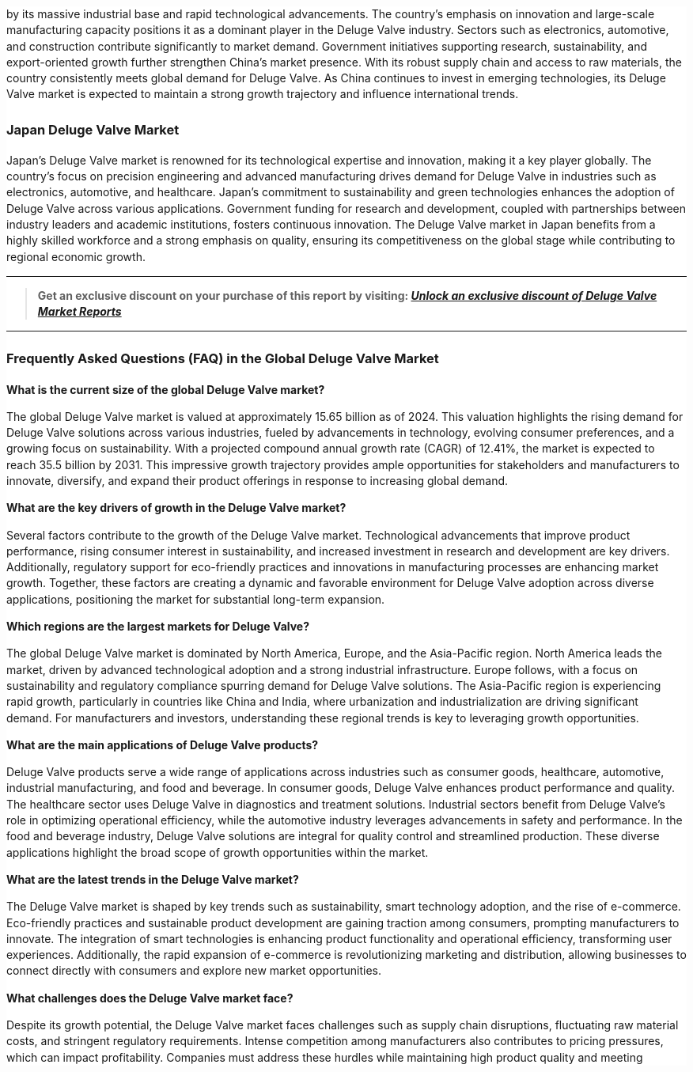 by its massive industrial base and rapid technological advancements. The country&rsquo;s emphasis on innovation and large-scale manufacturing capacity positions it as a dominant player in the Deluge Valve industry. Sectors such as electronics, automotive, and construction contribute significantly to market demand. Government initiatives supporting research, sustainability, and export-oriented growth further strengthen China&rsquo;s market presence. With its robust supply chain and access to raw materials, the country consistently meets global demand for Deluge Valve. As China continues to invest in emerging technologies, its Deluge Valve market is expected to maintain a strong growth trajectory and influence international trends.</p><h3>Japan Deluge Valve Market</h3><p>Japan&rsquo;s Deluge Valve market is renowned for its technological expertise and innovation, making it a key player globally. The country&rsquo;s focus on precision engineering and advanced manufacturing drives demand for Deluge Valve in industries such as electronics, automotive, and healthcare. Japan&rsquo;s commitment to sustainability and green technologies enhances the adoption of Deluge Valve across various applications. Government funding for research and development, coupled with partnerships between industry leaders and academic institutions, fosters continuous innovation. The Deluge Valve market in Japan benefits from a highly skilled workforce and a strong emphasis on quality, ensuring its competitiveness on the global stage while contributing to regional economic growth.</p><hr /><blockquote><p><strong>Get an exclusive discount on your purchase of this report by visiting: <em><a href="://marketresearchpulse.com/ask-for-discount/74957?utm_source=Github&amp;utm_medium=030">Unlock an exclusive discount of Deluge Valve Market Reports</a></em>&nbsp;</strong></p></blockquote><hr /><h3>Frequently Asked Questions (FAQ) in the Global Deluge Valve Market</h3><p><strong>What is the current size of the global Deluge Valve market?</strong></p><p>The global Deluge Valve market is valued at approximately 15.65 billion as of 2024. This valuation highlights the rising demand for Deluge Valve solutions across various industries, fueled by advancements in technology, evolving consumer preferences, and a growing focus on sustainability. With a projected compound annual growth rate (CAGR) of 12.41%, the market is expected to reach 35.5 billion by 2031. This impressive growth trajectory provides ample opportunities for stakeholders and manufacturers to innovate, diversify, and expand their product offerings in response to increasing global demand.</p><p><strong>What are the key drivers of growth in the Deluge Valve market?</strong></p><p>Several factors contribute to the growth of the Deluge Valve market. Technological advancements that improve product performance, rising consumer interest in sustainability, and increased investment in research and development are key drivers. Additionally, regulatory support for eco-friendly practices and innovations in manufacturing processes are enhancing market growth. Together, these factors are creating a dynamic and favorable environment for Deluge Valve adoption across diverse applications, positioning the market for substantial long-term expansion.</p><p><strong>Which regions are the largest markets for Deluge Valve?</strong></p><p>The global Deluge Valve market is dominated by North America, Europe, and the Asia-Pacific region. North America leads the market, driven by advanced technological adoption and a strong industrial infrastructure. Europe follows, with a focus on sustainability and regulatory compliance spurring demand for Deluge Valve solutions. The Asia-Pacific region is experiencing rapid growth, particularly in countries like China and India, where urbanization and industrialization are driving significant demand. For manufacturers and investors, understanding these regional trends is key to leveraging growth opportunities.</p><p><strong>What are the main applications of Deluge Valve products?</strong></p><p>Deluge Valve products serve a wide range of applications across industries such as consumer goods, healthcare, automotive, industrial manufacturing, and food and beverage. In consumer goods, Deluge Valve enhances product performance and quality. The healthcare sector uses Deluge Valve in diagnostics and treatment solutions. Industrial sectors benefit from Deluge Valve&rsquo;s role in optimizing operational efficiency, while the automotive industry leverages advancements in safety and performance. In the food and beverage industry, Deluge Valve solutions are integral for quality control and streamlined production. These diverse applications highlight the broad scope of growth opportunities within the market.</p><p><strong>What are the latest trends in the Deluge Valve market?</strong></p><p>The Deluge Valve market is shaped by key trends such as sustainability, smart technology adoption, and the rise of e-commerce. Eco-friendly practices and sustainable product development are gaining traction among consumers, prompting manufacturers to innovate. The integration of smart technologies is enhancing product functionality and operational efficiency, transforming user experiences. Additionally, the rapid expansion of e-commerce is revolutionizing marketing and distribution, allowing businesses to connect directly with consumers and explore new market opportunities.</p><p><strong>What challenges does the Deluge Valve market face?</strong></p><p>Despite its growth potential, the Deluge Valve market faces challenges such as supply chain disruptions, fluctuating raw material costs, and stringent regulatory requirements. Intense competition among manufacturers also contributes to pricing pressures, which can impact profitability. Companies must address these hurdles while maintaining high product quality and meeting